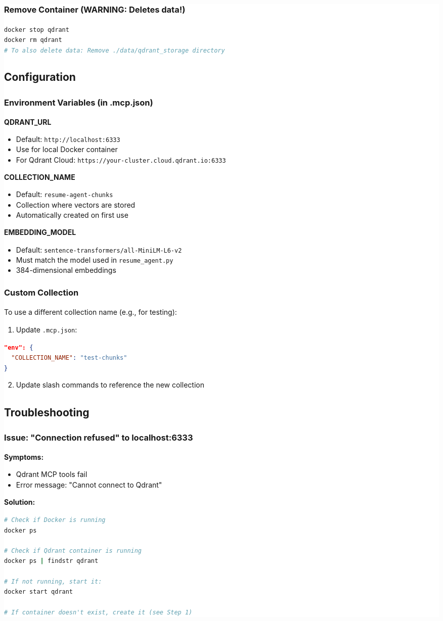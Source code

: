 ### Remove Container (WARNING: Deletes data!)
```bash
docker stop qdrant
docker rm qdrant
# To also delete data: Remove ./data/qdrant_storage directory
```

## Configuration

### Environment Variables (in .mcp.json)

**QDRANT_URL**
- Default: `http://localhost:6333`
- Use for local Docker container
- For Qdrant Cloud: `https://your-cluster.cloud.qdrant.io:6333`

**COLLECTION_NAME**
- Default: `resume-agent-chunks`
- Collection where vectors are stored
- Automatically created on first use

**EMBEDDING_MODEL**
- Default: `sentence-transformers/all-MiniLM-L6-v2`
- Must match the model used in `resume_agent.py`
- 384-dimensional embeddings

### Custom Collection

To use a different collection name (e.g., for testing):

1. Update `.mcp.json`:
```json
"env": {
  "COLLECTION_NAME": "test-chunks"
}
```

2. Update slash commands to reference the new collection

## Troubleshooting

### Issue: "Connection refused" to localhost:6333

**Symptoms:**
- Qdrant MCP tools fail
- Error message: "Cannot connect to Qdrant"

**Solution:**
```bash
# Check if Docker is running
docker ps

# Check if Qdrant container is running
docker ps | findstr qdrant

# If not running, start it:
docker start qdrant

# If container doesn't exist, create it (see Step 1)
```
